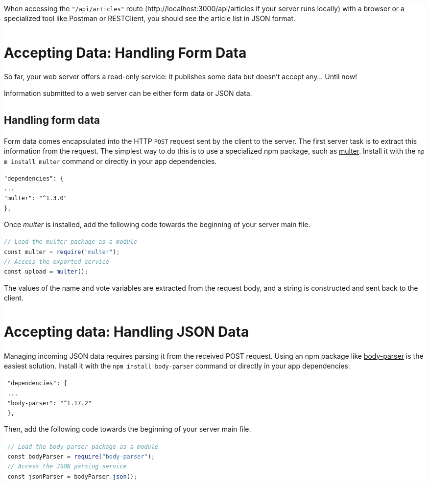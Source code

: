 When accessing the `"/api/articles"` route ([http://localhost:3000/api/articles](http://localhost:3000/api/articles) if your server runs locally) with a browser or a specialized tool like Postman or RESTClient, you should see the article list in JSON format.

# Accepting Data: Handling Form Data
So far, your web server offers a read-only service: it publishes some data but doesn’t accept any… Until now!

Information submitted to a web server can be either form data or JSON data.

## Handling form data

Form data comes encapsulated into the HTTP `POST` request sent by the client to the server. The first server task is to extract this information from the request. The simplest way to do this is to use a specialized npm package, such as [multer](https://www.npmjs.com/package/multer). Install it with the `npm install multer` command or directly in your app dependencies.

```
"dependencies": {    
...    
"multer": "^1.3.0"  
},
```

Once _multer_ is installed, add the following code towards the beginning of your server main file.
```js
// Load the multer package as a module  
const multer = require("multer");    
// Access the exported service  
const upload = multer();
```

The values of the name and vote variables are extracted from the request body, and a string is constructed and sent back to the client.

# Accepting data: Handling JSON Data

Managing incoming JSON data requires parsing it from the received POST request. Using an npm package like [body-parser](https://www.npmjs.com/package/body-parser) is the easiest solution. Install it with the `npm install body-parser` command or directly in your app dependencies. 

```
 "dependencies": {
 ...
 "body-parser": "^1.17.2"  
 },
```

Then, add the following code towards the beginning of your server main file.

```js
 // Load the body-parser package as a module  
 const bodyParser = require("body-parser");  
 // Access the JSON parsing service  
 const jsonParser = bodyParser.json();
```
